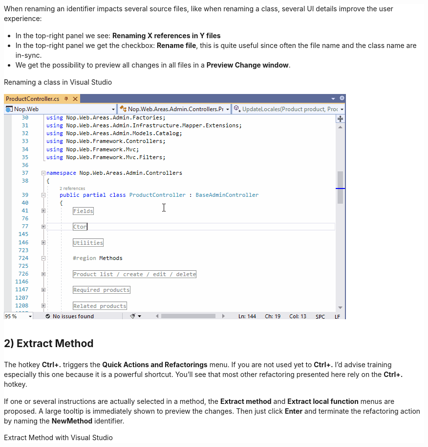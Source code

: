When renaming an identifier impacts several source files, like when renaming a class, several UI details improve the user experience:

- In the top-right panel we see: **Renaming X references in Y files**
- In the top-right panel we get the checkbox: **Rename file**, this is quite useful since often the file name and the class name are in-sync.
- We get the possibility to preview all changes in all files in a **Preview Change window**.

Renaming a class in Visual Studio

![105%207fdb0c6be20347328b4e3b44ad6a1b7c/Visual-Studio-Rename-Class.gif](105%207fdb0c6be20347328b4e3b44ad6a1b7c/Visual-Studio-Rename-Class.gif)

## 2) Extract Method

The hotkey **Ctrl+.** triggers the **Quick Actions and Refactorings** menu. If you are not used yet to **Ctrl+.** I’d advise training especially this one because it is a powerful shortcut. You’ll see that most other refactoring presented here rely on the **Ctrl+.** hotkey.

If one or several instructions are actually selected in a method, the **Extract method** and **Extract local function** menus are proposed. A large tooltip is immediately shown to preview the changes. Then just click **Enter** and terminate the refactoring action by naming the **NewMethod** identifier.

Extract Method with Visual Studio
